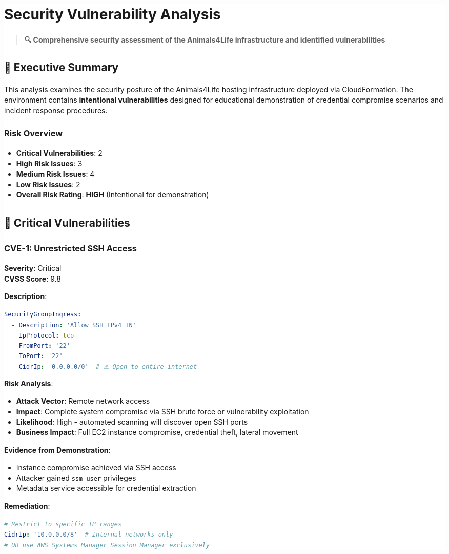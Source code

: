 # Security Vulnerability Analysis

> **🔍 Comprehensive security assessment of the Animals4Life infrastructure and identified vulnerabilities**

## 🎯 Executive Summary

This analysis examines the security posture of the Animals4Life hosting infrastructure deployed via CloudFormation. The environment contains **intentional vulnerabilities** designed for educational demonstration of credential compromise scenarios and incident response procedures.

### Risk Overview
- **Critical Vulnerabilities**: 2
- **High Risk Issues**: 3  
- **Medium Risk Issues**: 4
- **Low Risk Issues**: 2
- **Overall Risk Rating**: **HIGH** (Intentional for demonstration)

## 🔴 Critical Vulnerabilities

### CVE-1: Unrestricted SSH Access
**Severity**: Critical  
**CVSS Score**: 9.8

**Description**:
```yaml
SecurityGroupIngress:
  - Description: 'Allow SSH IPv4 IN'
    IpProtocol: tcp
    FromPort: '22'
    ToPort: '22'
    CidrIp: '0.0.0.0/0'  # ⚠️ Open to entire internet
```

**Risk Analysis**:
- **Attack Vector**: Remote network access
- **Impact**: Complete system compromise via SSH brute force or vulnerability exploitation
- **Likelihood**: High - automated scanning will discover open SSH ports
- **Business Impact**: Full EC2 instance compromise, credential theft, lateral movement

**Evidence from Demonstration**:
- Instance compromise achieved via SSH access
- Attacker gained `ssm-user` privileges  
- Metadata service accessible for credential extraction

**Remediation**:
```yaml
# Restrict to specific IP ranges
CidrIp: '10.0.0.0/8'  # Internal networks only
# OR use AWS Systems Manager Session Manager exclusively
```
